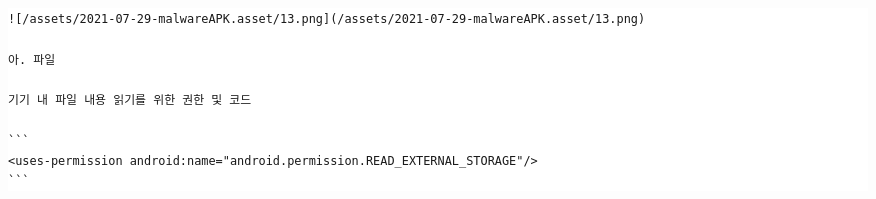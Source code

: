     ![/assets/2021-07-29-malwareAPK.asset/13.png](/assets/2021-07-29-malwareAPK.asset/13.png)

    아. 파일 

    기기 내 파일 내용 읽기를 위한 권한 및 코드

    ```
    <uses-permission android:name="android.permission.READ_EXTERNAL_STORAGE"/>
    ```
